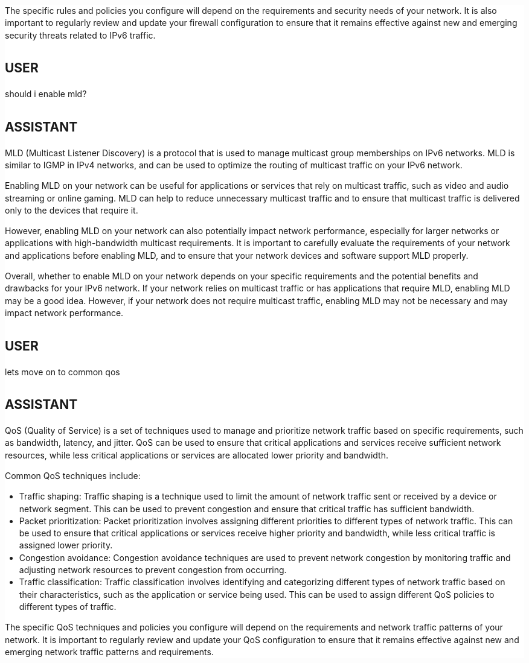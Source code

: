 The specific rules and policies you configure will depend on the requirements and security needs of your network. It is also important to regularly review and update your firewall configuration to ensure that it remains effective against new and emerging security threats related to IPv6 traffic.

## USER
should i enable mld?

## ASSISTANT
MLD (Multicast Listener Discovery) is a protocol that is used to manage multicast group memberships on IPv6 networks. MLD is similar to IGMP in IPv4 networks, and can be used to optimize the routing of multicast traffic on your IPv6 network.

Enabling MLD on your network can be useful for applications or services that rely on multicast traffic, such as video and audio streaming or online gaming. MLD can help to reduce unnecessary multicast traffic and to ensure that multicast traffic is delivered only to the devices that require it.

However, enabling MLD on your network can also potentially impact network performance, especially for larger networks or applications with high-bandwidth multicast requirements. It is important to carefully evaluate the requirements of your network and applications before enabling MLD, and to ensure that your network devices and software support MLD properly.

Overall, whether to enable MLD on your network depends on your specific requirements and the potential benefits and drawbacks for your IPv6 network. If your network relies on multicast traffic or has applications that require MLD, enabling MLD may be a good idea. However, if your network does not require multicast traffic, enabling MLD may not be necessary and may impact network performance.

## USER
lets move on to common qos

## ASSISTANT
QoS (Quality of Service) is a set of techniques used to manage and prioritize network traffic based on specific requirements, such as bandwidth, latency, and jitter. QoS can be used to ensure that critical applications and services receive sufficient network resources, while less critical applications or services are allocated lower priority and bandwidth.

Common QoS techniques include:

- Traffic shaping: Traffic shaping is a technique used to limit the amount of network traffic sent or received by a device or network segment. This can be used to prevent congestion and ensure that critical traffic has sufficient bandwidth.
- Packet prioritization: Packet prioritization involves assigning different priorities to different types of network traffic. This can be used to ensure that critical applications or services receive higher priority and bandwidth, while less critical traffic is assigned lower priority.
- Congestion avoidance: Congestion avoidance techniques are used to prevent network congestion by monitoring traffic and adjusting network resources to prevent congestion from occurring.
- Traffic classification: Traffic classification involves identifying and categorizing different types of network traffic based on their characteristics, such as the application or service being used. This can be used to assign different QoS policies to different types of traffic.

The specific QoS techniques and policies you configure will depend on the requirements and network traffic patterns of your network. It is important to regularly review and update your QoS configuration to ensure that it remains effective against new and emerging network traffic patterns and requirements.
